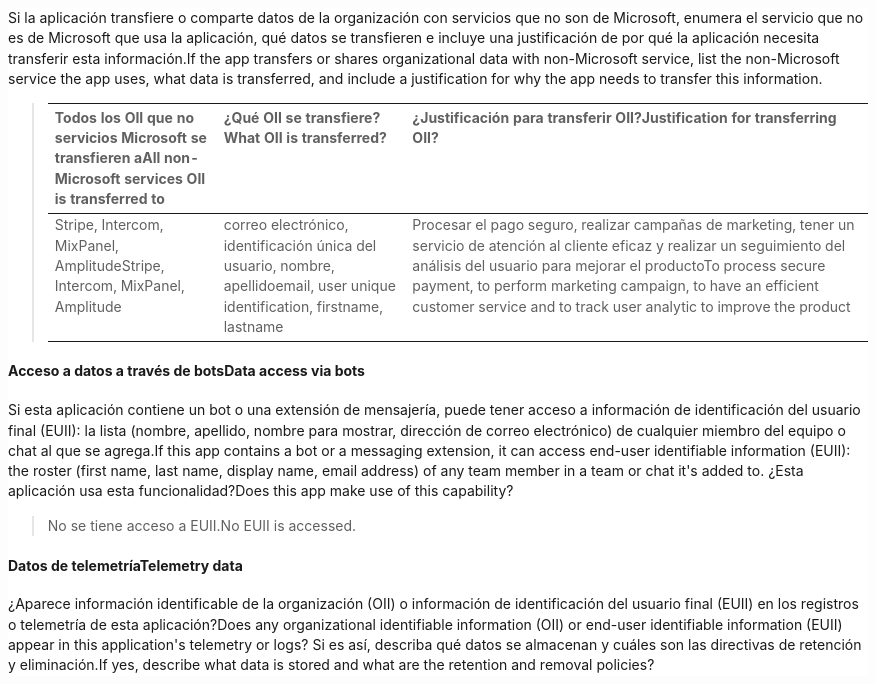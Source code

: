 <span data-ttu-id="3e4c3-158">Si la aplicación transfiere o comparte datos de la organización con servicios que no son de Microsoft, enumera el servicio que no es de Microsoft que usa la aplicación, qué datos se transfieren e incluye una justificación de por qué la aplicación necesita transferir esta información.</span><span class="sxs-lookup"><span data-stu-id="3e4c3-158">If the app transfers or shares organizational data with non-Microsoft service, list the non-Microsoft service the app uses, what data is transferred, and include a justification for why the app needs to transfer this information.</span></span>

>| <span data-ttu-id="3e4c3-159">**Todos los OII que no servicios Microsoft se transfieren a**</span><span class="sxs-lookup"><span data-stu-id="3e4c3-159">**All non-Microsoft services OII is transferred to**</span></span> |  <span data-ttu-id="3e4c3-160">**¿Qué OII se transfiere?**</span><span class="sxs-lookup"><span data-stu-id="3e4c3-160">**What OII is transferred?**</span></span> | <span data-ttu-id="3e4c3-161">**¿Justificación para transferir OII?**</span><span class="sxs-lookup"><span data-stu-id="3e4c3-161">**Justification for transferring OII?**</span></span> |
>|:-------------------|:--------------------------|:--------------------------|
>| <span data-ttu-id="3e4c3-162">Stripe, Intercom, MixPanel, Amplitude</span><span class="sxs-lookup"><span data-stu-id="3e4c3-162">Stripe, Intercom, MixPanel, Amplitude</span></span> | <span data-ttu-id="3e4c3-163">correo electrónico, identificación única del usuario, nombre, apellido</span><span class="sxs-lookup"><span data-stu-id="3e4c3-163">email, user unique identification, firstname, lastname</span></span>  | <span data-ttu-id="3e4c3-164">Procesar el pago seguro, realizar campañas de marketing, tener un servicio de atención al cliente eficaz y realizar un seguimiento del análisis del usuario para mejorar el producto</span><span class="sxs-lookup"><span data-stu-id="3e4c3-164">To process secure payment, to perform marketing campaign, to have an efficient customer service and to track user analytic to improve the product</span></span> |

#### <a name="data-access-via-bots"></a><span data-ttu-id="3e4c3-165">Acceso a datos a través de bots</span><span class="sxs-lookup"><span data-stu-id="3e4c3-165">Data access via bots</span></span>

<span data-ttu-id="3e4c3-166">Si esta aplicación contiene un bot o una extensión de mensajería, puede tener acceso a información de identificación del usuario final (EUII): la lista (nombre, apellido, nombre para mostrar, dirección de correo electrónico) de cualquier miembro del equipo o chat al que se agrega.</span><span class="sxs-lookup"><span data-stu-id="3e4c3-166">If this app contains a bot or a messaging extension, it can access end-user identifiable information (EUII): the roster (first name, last name, display name, email address) of any team member in a team or chat it's added to.</span></span> <span data-ttu-id="3e4c3-167">¿Esta aplicación usa esta funcionalidad?</span><span class="sxs-lookup"><span data-stu-id="3e4c3-167">Does this app make use of this capability?</span></span>

><span data-ttu-id="3e4c3-168">No se tiene acceso a EUII.</span><span class="sxs-lookup"><span data-stu-id="3e4c3-168">No EUII is accessed.</span></span>


#### <a name="telemetry-data"></a><span data-ttu-id="3e4c3-169">Datos de telemetría</span><span class="sxs-lookup"><span data-stu-id="3e4c3-169">Telemetry data</span></span>

<span data-ttu-id="3e4c3-170">¿Aparece información identificable de la organización (OII) o información de identificación del usuario final (EUII) en los registros o telemetría de esta aplicación?</span><span class="sxs-lookup"><span data-stu-id="3e4c3-170">Does any organizational identifiable information (OII) or end-user identifiable information (EUII) appear in this application's telemetry or logs?</span></span> <span data-ttu-id="3e4c3-171">Si es así, describa qué datos se almacenan y cuáles son las directivas de retención y eliminación.</span><span class="sxs-lookup"><span data-stu-id="3e4c3-171">If yes, describe what data is stored and what are the retention and removal policies?</span></span>
